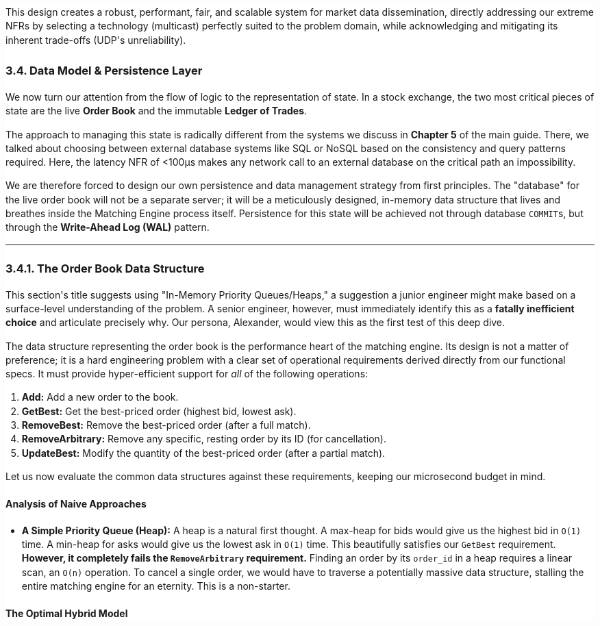 This design creates a robust, performant, fair, and scalable system for market data dissemination, directly addressing our extreme NFRs by selecting a technology (multicast) perfectly suited to the problem domain, while acknowledging and mitigating its inherent trade-offs (UDP's unreliability).

### **3.4. Data Model & Persistence Layer**

We now turn our attention from the flow of logic to the representation of state. In a stock exchange, the two most critical pieces of state are the live **Order Book** and the immutable **Ledger of Trades**.

The approach to managing this state is radically different from the systems we discuss in **Chapter 5** of the main guide. There, we talked about choosing between external database systems like SQL or NoSQL based on the consistency and query patterns required. Here, the latency NFR of <100µs makes any network call to an external database on the critical path an impossibility.

We are therefore forced to design our own persistence and data management strategy from first principles. The "database" for the live order book will not be a separate server; it will be a meticulously designed, in-memory data structure that lives and breathes inside the Matching Engine process itself. Persistence for this state will be achieved not through database `COMMIT`s, but through the **Write-Ahead Log (WAL)** pattern.

---

### **3.4.1. The Order Book Data Structure**

This section's title suggests using "In-Memory Priority Queues/Heaps," a suggestion a junior engineer might make based on a surface-level understanding of the problem. A senior engineer, however, must immediately identify this as a **fatally inefficient choice** and articulate precisely why. Our persona, Alexander, would view this as the first test of this deep dive.

The data structure representing the order book is the performance heart of the matching engine. Its design is not a matter of preference; it is a hard engineering problem with a clear set of operational requirements derived directly from our functional specs. It must provide hyper-efficient support for *all* of the following operations:

1.  **Add:** Add a new order to the book.
2.  **GetBest:** Get the best-priced order (highest bid, lowest ask).
3.  **RemoveBest:** Remove the best-priced order (after a full match).
4.  **RemoveArbitrary:** Remove any specific, resting order by its ID (for cancellation).
5.  **UpdateBest:** Modify the quantity of the best-priced order (after a partial match).

Let us now evaluate the common data structures against these requirements, keeping our microsecond budget in mind.

#### **Analysis of Naive Approaches**

*   **A Simple Priority Queue (Heap):** A heap is a natural first thought. A max-heap for bids would give us the highest bid in `O(1)` time. A min-heap for asks would give us the lowest ask in `O(1)` time. This beautifully satisfies our `GetBest` requirement. **However, it completely fails the `RemoveArbitrary` requirement.** Finding an order by its `order_id` in a heap requires a linear scan, an `O(n)` operation. To cancel a single order, we would have to traverse a potentially massive data structure, stalling the entire matching engine for an eternity. This is a non-starter.

#### **The Optimal Hybrid Model**

